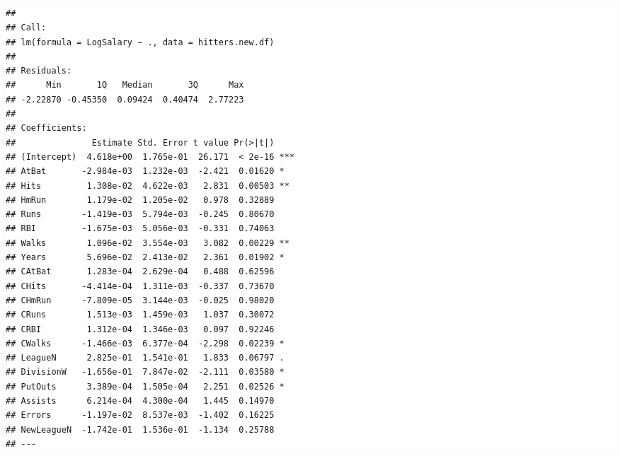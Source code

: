     ## 
    ## Call:
    ## lm(formula = LogSalary ~ ., data = hitters.new.df)
    ## 
    ## Residuals:
    ##      Min       1Q   Median       3Q      Max 
    ## -2.22870 -0.45350  0.09424  0.40474  2.77223 
    ## 
    ## Coefficients:
    ##               Estimate Std. Error t value Pr(>|t|)    
    ## (Intercept)  4.618e+00  1.765e-01  26.171  < 2e-16 ***
    ## AtBat       -2.984e-03  1.232e-03  -2.421  0.01620 *  
    ## Hits         1.308e-02  4.622e-03   2.831  0.00503 ** 
    ## HmRun        1.179e-02  1.205e-02   0.978  0.32889    
    ## Runs        -1.419e-03  5.794e-03  -0.245  0.80670    
    ## RBI         -1.675e-03  5.056e-03  -0.331  0.74063    
    ## Walks        1.096e-02  3.554e-03   3.082  0.00229 ** 
    ## Years        5.696e-02  2.413e-02   2.361  0.01902 *  
    ## CAtBat       1.283e-04  2.629e-04   0.488  0.62596    
    ## CHits       -4.414e-04  1.311e-03  -0.337  0.73670    
    ## CHmRun      -7.809e-05  3.144e-03  -0.025  0.98020    
    ## CRuns        1.513e-03  1.459e-03   1.037  0.30072    
    ## CRBI         1.312e-04  1.346e-03   0.097  0.92246    
    ## CWalks      -1.466e-03  6.377e-04  -2.298  0.02239 *  
    ## LeagueN      2.825e-01  1.541e-01   1.833  0.06797 .  
    ## DivisionW   -1.656e-01  7.847e-02  -2.111  0.03580 *  
    ## PutOuts      3.389e-04  1.505e-04   2.251  0.02526 *  
    ## Assists      6.214e-04  4.300e-04   1.445  0.14970    
    ## Errors      -1.197e-02  8.537e-03  -1.402  0.16225    
    ## NewLeagueN  -1.742e-01  1.536e-01  -1.134  0.25788    
    ## ---